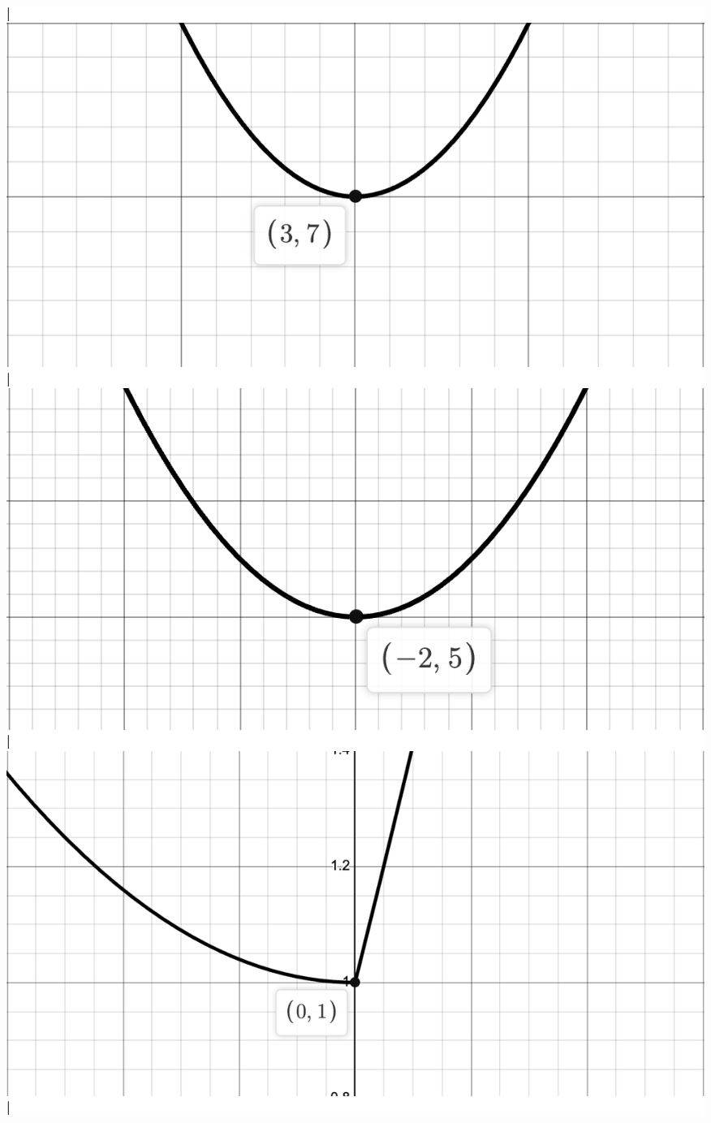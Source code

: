 |![Figure 3](/figures/Figure_3.png)|![Figure 4](/figures/Figure_4.png)| ![Figure 5](/figures/Figure_5.png)|